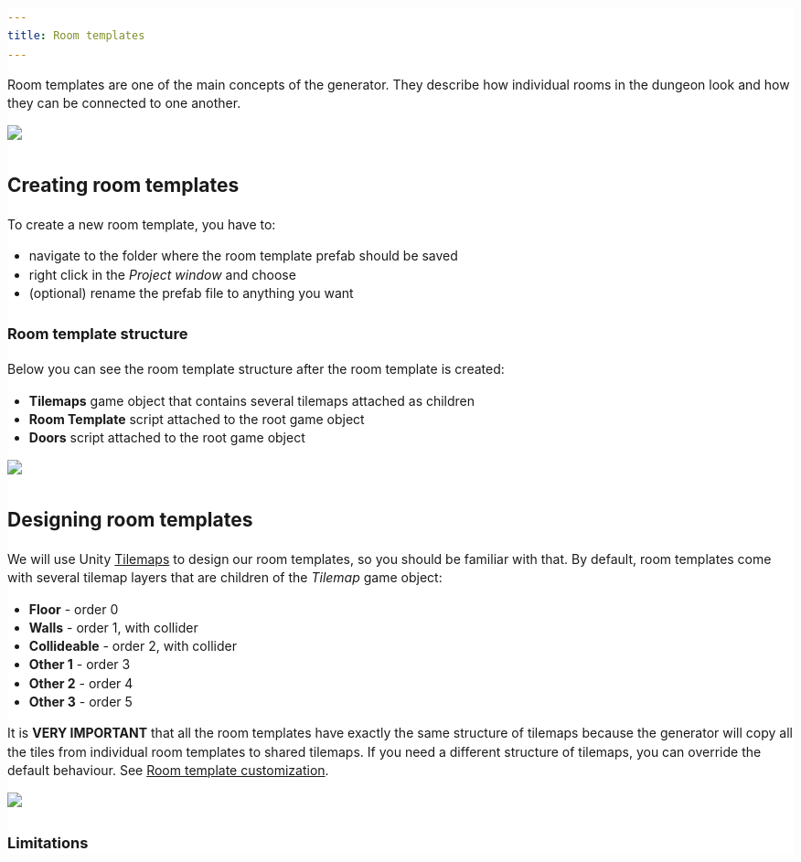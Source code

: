 ```yaml
---
title: Room templates
---
```


Room templates are one of the main concepts of the generator. They describe how individual rooms in the dungeon look and how they can be connected to one another. 

<Image src="2d/room_templates/room_template_complete.png" caption="Example of a complete room template. Outline of the room template is highlighted with yellow and possible door positions are red." />

## Creating room templates

To create a new room template, you have to:

- navigate to the folder where the room template prefab should be saved
- right click in the *Project window* and choose <Path path="2d:Dungeon room template" />
- (optional) rename the prefab file to anything you want


### Room template structure

Below you can see the room template structure after the room template is created:

- **Tilemaps** game object that contains several tilemaps attached as children
- **Room Template** script attached to the root game object
- **Doors** script attached to the root game object

<Image src="2d/room_templates/room_template_inspector.png" caption="Room template structure" obsolete />

## Designing room templates

We will use Unity [Tilemaps](https://docs.unity3d.com/Manual/class-Tilemap.html) to design our room templates, so you should be familiar with that. By default, room templates come with several tilemap layers that are children of the *Tilemap* game object:

- **Floor** - order 0 
- **Walls** - order 1, with collider
- **Collideable** - order 2, with collider
- **Other 1** - order 3
- **Other 2** - order 4
- **Other 3** - order 5

It is **VERY IMPORTANT** that all the room templates have exactly the same structure of tilemaps because the generator will copy all the tiles from individual room templates to shared tilemaps. If you need a different structure of tilemaps, you can override the default behaviour. See [Room template customization](../guides/room-template-customization).

<Image src="2d/room_templates/room_template_drawing.gif" caption="You can use all the available tools (brushes, rule tiles, etc.) to draw room templates" obsolete />

### Limitations
